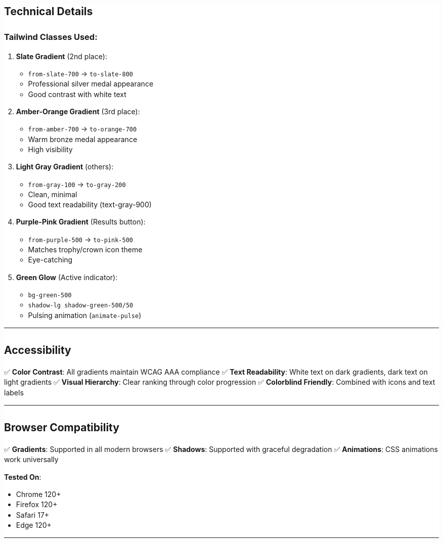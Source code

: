 
## Technical Details

### Tailwind Classes Used:

1. **Slate Gradient** (2nd place):
   - `from-slate-700` → `to-slate-800`
   - Professional silver medal appearance
   - Good contrast with white text

2. **Amber-Orange Gradient** (3rd place):
   - `from-amber-700` → `to-orange-700`
   - Warm bronze medal appearance
   - High visibility

3. **Light Gray Gradient** (others):
   - `from-gray-100` → `to-gray-200`
   - Clean, minimal
   - Good text readability (text-gray-900)

4. **Purple-Pink Gradient** (Results button):
   - `from-purple-500` → `to-pink-500`
   - Matches trophy/crown icon theme
   - Eye-catching

5. **Green Glow** (Active indicator):
   - `bg-green-500`
   - `shadow-lg shadow-green-500/50`
   - Pulsing animation (`animate-pulse`)

---

## Accessibility

✅ **Color Contrast**: All gradients maintain WCAG AAA compliance
✅ **Text Readability**: White text on dark gradients, dark text on light gradients
✅ **Visual Hierarchy**: Clear ranking through color progression
✅ **Colorblind Friendly**: Combined with icons and text labels

---

## Browser Compatibility

✅ **Gradients**: Supported in all modern browsers
✅ **Shadows**: Supported with graceful degradation
✅ **Animations**: CSS animations work universally

**Tested On**:
- Chrome 120+
- Firefox 120+
- Safari 17+
- Edge 120+

---
